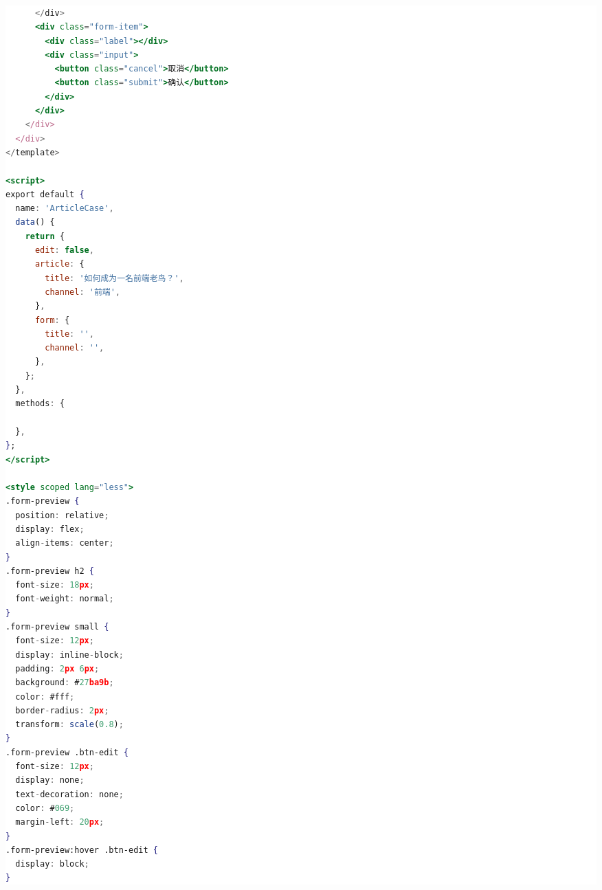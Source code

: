 ```jsx
      </div>
      <div class="form-item">
        <div class="label"></div>
        <div class="input">
          <button class="cancel">取消</button>
          <button class="submit">确认</button>
        </div>
      </div>
    </div>
  </div>
</template>

<script>
export default {
  name: 'ArticleCase',
  data() {
    return {
      edit: false,
      article: {
        title: '如何成为一名前端老鸟？',
        channel: '前端',
      },
      form: {
        title: '',
        channel: '',
      },
    };
  },
  methods: {
    
  },
};
</script>

<style scoped lang="less">
.form-preview {
  position: relative;
  display: flex;
  align-items: center;
}
.form-preview h2 {
  font-size: 18px;
  font-weight: normal;
}
.form-preview small {
  font-size: 12px;
  display: inline-block;
  padding: 2px 6px;
  background: #27ba9b;
  color: #fff;
  border-radius: 2px;
  transform: scale(0.8);
}
.form-preview .btn-edit {
  font-size: 12px;
  display: none;
  text-decoration: none;
  color: #069;
  margin-left: 20px;
}
.form-preview:hover .btn-edit {
  display: block;
}
```